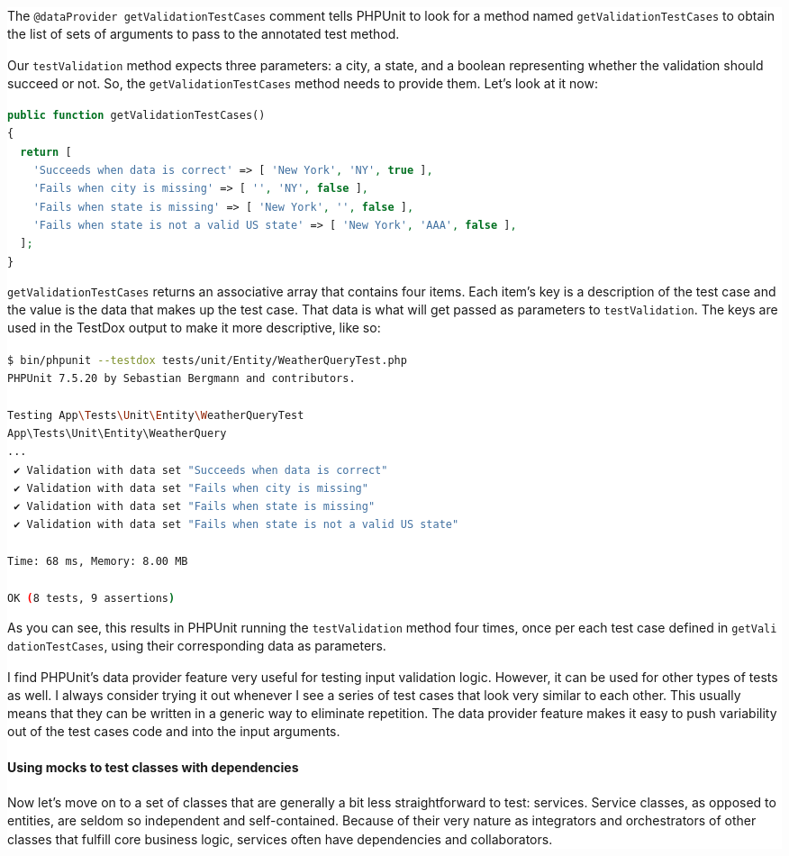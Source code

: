 The `@dataProvider getValidationTestCases` comment tells PHPUnit to look for a method named `getValidationTestCases` to obtain the list of sets of arguments to pass to the annotated test method.

Our `testValidation` method expects three parameters: a city, a state, and a boolean representing whether the validation should succeed or not. So, the `getValidationTestCases` method needs to provide them. Let’s look at it now:

```php
public function getValidationTestCases()
{
  return [
    'Succeeds when data is correct' => [ 'New York', 'NY', true ],
    'Fails when city is missing' => [ '', 'NY', false ],
    'Fails when state is missing' => [ 'New York', '', false ],
    'Fails when state is not a valid US state' => [ 'New York', 'AAA', false ],
  ];
}
```

`getValidationTestCases` returns an associative array that contains four items. Each item’s key is a description of the test case and the value is the data that makes up the test case. That data is what will get passed as parameters to `testValidation`. The keys are used in the TestDox output to make it more descriptive, like so:

```bash
$ bin/phpunit --testdox tests/unit/Entity/WeatherQueryTest.php
PHPUnit 7.5.20 by Sebastian Bergmann and contributors.

Testing App\Tests\Unit\Entity\WeatherQueryTest
App\Tests\Unit\Entity\WeatherQuery
...
 ✔ Validation with data set "Succeeds when data is correct"
 ✔ Validation with data set "Fails when city is missing"
 ✔ Validation with data set "Fails when state is missing"
 ✔ Validation with data set "Fails when state is not a valid US state"

Time: 68 ms, Memory: 8.00 MB

OK (8 tests, 9 assertions)
```

As you can see, this results in PHPUnit running the `testValidation` method four times, once per each test case defined in `getValidationTestCases`, using their corresponding data as parameters.

I find PHPUnit’s data provider feature very useful for testing input validation logic. However, it can be used for other types of tests as well. I always consider trying it out whenever I see a series of test cases that look very similar to each other. This usually means that they can be written in a generic way to eliminate repetition. The data provider feature makes it easy to push variability out of the test cases code and into the input arguments.

#### Using mocks to test classes with dependencies

Now let’s move on to a set of classes that are generally a bit less straightforward to test: services. Service classes, as opposed to entities, are seldom so independent and self-contained. Because of their very nature as integrators and orchestrators of other classes that fulfill core business logic, services often have dependencies and collaborators.
